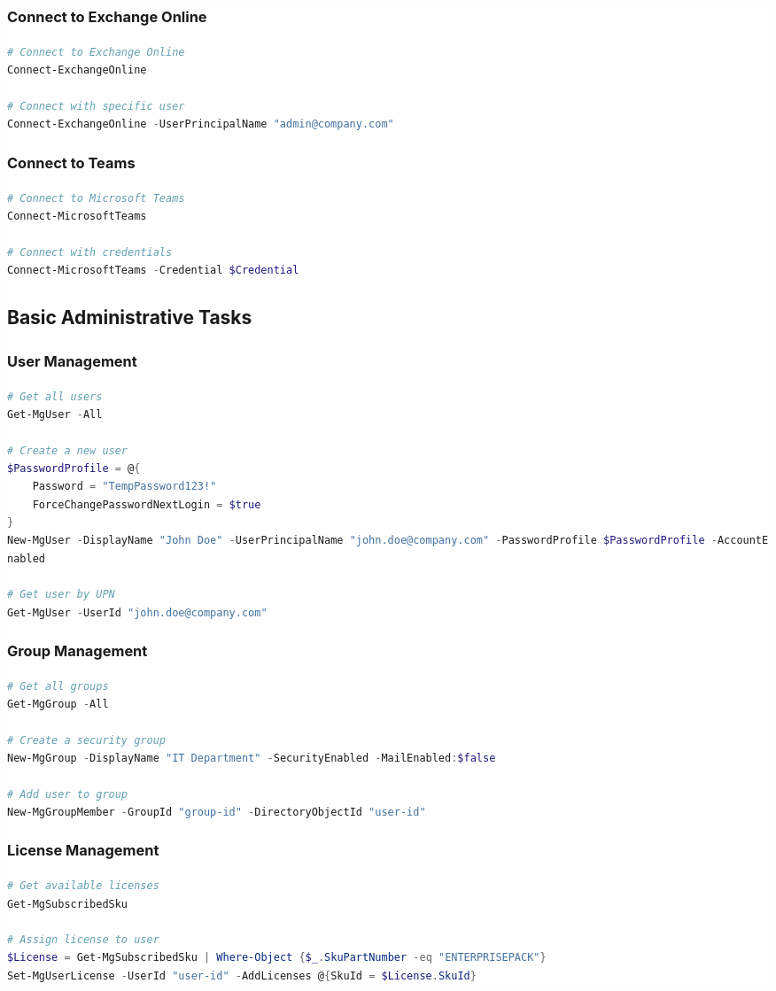 ### Connect to Exchange Online
```powershell
# Connect to Exchange Online
Connect-ExchangeOnline

# Connect with specific user
Connect-ExchangeOnline -UserPrincipalName "admin@company.com"
```

### Connect to Teams
```powershell
# Connect to Microsoft Teams
Connect-MicrosoftTeams

# Connect with credentials
Connect-MicrosoftTeams -Credential $Credential
```

## Basic Administrative Tasks

### User Management
```powershell
# Get all users
Get-MgUser -All

# Create a new user
$PasswordProfile = @{
    Password = "TempPassword123!"
    ForceChangePasswordNextLogin = $true
}
New-MgUser -DisplayName "John Doe" -UserPrincipalName "john.doe@company.com" -PasswordProfile $PasswordProfile -AccountEnabled

# Get user by UPN
Get-MgUser -UserId "john.doe@company.com"
```

### Group Management
```powershell
# Get all groups
Get-MgGroup -All

# Create a security group
New-MgGroup -DisplayName "IT Department" -SecurityEnabled -MailEnabled:$false

# Add user to group
New-MgGroupMember -GroupId "group-id" -DirectoryObjectId "user-id"
```

### License Management
```powershell
# Get available licenses
Get-MgSubscribedSku

# Assign license to user
$License = Get-MgSubscribedSku | Where-Object {$_.SkuPartNumber -eq "ENTERPRISEPACK"}
Set-MgUserLicense -UserId "user-id" -AddLicenses @{SkuId = $License.SkuId}
```

